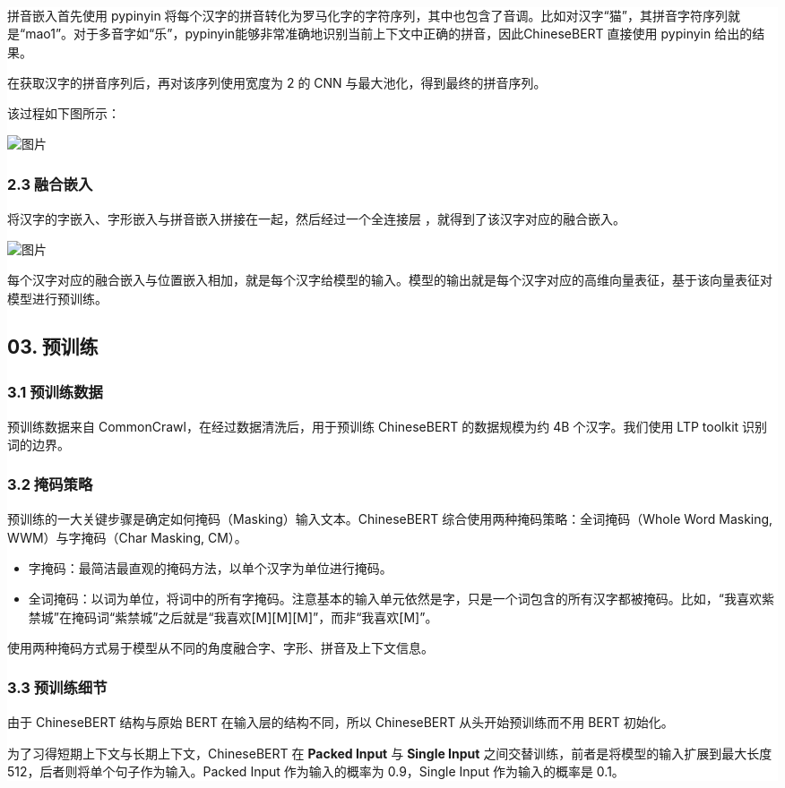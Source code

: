   

拼音嵌入首先使用 pypinyin 将每个汉字的拼音转化为罗马化字的字符序列，其中也包含了音调。比如对汉字“猫”，其拼音字符序列就是“mao1”。对于多音字如“乐”，pypinyin能够非常准确地识别当前上下文中正确的拼音，因此ChineseBERT 直接使用 pypinyin 给出的结果。

  

在获取汉字的拼音序列后，再对该序列使用宽度为 2 的 CNN 与最大池化，得到最终的拼音序列。

  

该过程如下图所示：

![图片](https://cdn.jsdelivr.net/gh/tian-guo-guo/cdn@master/assets/picgoimg/20210710102512)

### **2.3 融合嵌入**

将汉字的字嵌入、字形嵌入与拼音嵌入拼接在一起，然后经过一个全连接层 ，就得到了该汉字对应的融合嵌入。

![图片](https://cdn.jsdelivr.net/gh/tian-guo-guo/cdn@master/assets/picgoimg/20210710102526)

  

每个汉字对应的融合嵌入与位置嵌入相加，就是每个汉字给模型的输入。模型的输出就是每个汉字对应的高维向量表征，基于该向量表征对模型进行预训练。

  

## 03. **预训练**

### **3.1 预训练数据**

  

预训练数据来自 CommonCrawl，在经过数据清洗后，用于预训练 ChineseBERT 的数据规模为约 4B 个汉字。我们使用 LTP toolkit 识别词的边界。

  

### **3.2 掩码策略**

  

预训练的一大关键步骤是确定如何掩码（Masking）输入文本。ChineseBERT 综合使用两种掩码策略：全词掩码（Whole Word Masking, WWM）与字掩码（Char Masking, CM）。

  

*   字掩码：最简洁最直观的掩码方法，以单个汉字为单位进行掩码。
  
*   全词掩码：以词为单位，将词中的所有字掩码。注意基本的输入单元依然是字，只是一个词包含的所有汉字都被掩码。比如，“我喜欢紫禁城”在掩码词“紫禁城”之后就是“我喜欢\[M\]\[M\]\[M\]”，而非“我喜欢\[M\]”。
  
  

使用两种掩码方式易于模型从不同的角度融合字、字形、拼音及上下文信息。



### **3.3 预训练细节**

  

由于 ChineseBERT 结构与原始 BERT 在输入层的结构不同，所以 ChineseBERT 从头开始预训练而不用 BERT 初始化。

  

为了习得短期上下文与长期上下文，ChineseBERT 在 **Packed Input** 与 **Single Input** 之间交替训练，前者是将模型的输入扩展到最大长度 512，后者则将单个句子作为输入。Packed Input 作为输入的概率为 0.9，Single Input 作为输入的概率是 0.1。
